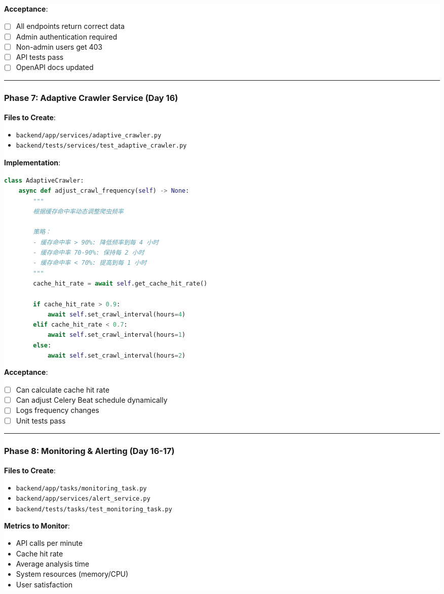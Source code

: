 **Acceptance**:
- [ ] All endpoints return correct data
- [ ] Admin authentication required
- [ ] Non-admin users get 403
- [ ] API tests pass
- [ ] OpenAPI docs updated

---

### Phase 7: Adaptive Crawler Service (Day 16)

**Files to Create**:
- `backend/app/services/adaptive_crawler.py`
- `backend/tests/services/test_adaptive_crawler.py`

**Implementation**:
```python
class AdaptiveCrawler:
    async def adjust_crawl_frequency(self) -> None:
        """
        根据缓存命中率动态调整爬虫频率
        
        策略：
        - 缓存命中率 > 90%: 降低频率到每 4 小时
        - 缓存命中率 70-90%: 保持每 2 小时
        - 缓存命中率 < 70%: 提高到每 1 小时
        """
        cache_hit_rate = await self.get_cache_hit_rate()
        
        if cache_hit_rate > 0.9:
            await self.set_crawl_interval(hours=4)
        elif cache_hit_rate < 0.7:
            await self.set_crawl_interval(hours=1)
        else:
            await self.set_crawl_interval(hours=2)
```

**Acceptance**:
- [ ] Can calculate cache hit rate
- [ ] Can adjust Celery Beat schedule dynamically
- [ ] Logs frequency changes
- [ ] Unit tests pass

---

### Phase 8: Monitoring & Alerting (Day 16-17)

**Files to Create**:
- `backend/app/tasks/monitoring_task.py`
- `backend/app/services/alert_service.py`
- `backend/tests/tasks/test_monitoring_task.py`

**Metrics to Monitor**:
- API calls per minute
- Cache hit rate
- Average analysis time
- System resources (memory/CPU)
- User satisfaction
